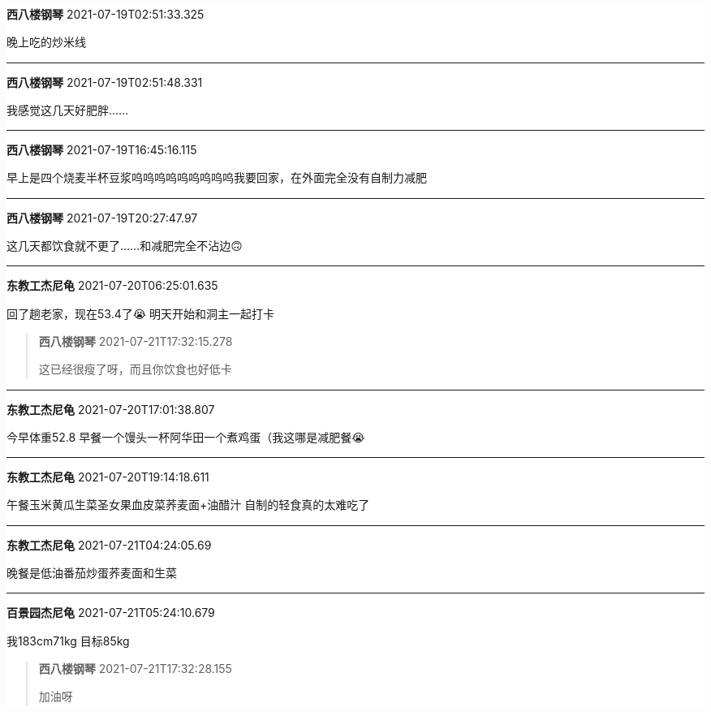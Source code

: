 
**西八楼钢琴** 2021-07-19T02:51:33.325

晚上吃的炒米线

---

**西八楼钢琴** 2021-07-19T02:51:48.331

我感觉这几天好肥胖……

---

**西八楼钢琴** 2021-07-19T16:45:16.115

早上是四个烧麦半杯豆浆呜呜呜呜呜呜呜呜呜我要回家，在外面完全没有自制力减肥

---

**西八楼钢琴** 2021-07-19T20:27:47.97

这几天都饮食就不更了……和减肥完全不沾边🙃

---

**东教工杰尼龟** 2021-07-20T06:25:01.635

回了趟老家，现在53.4了😭 明天开始和洞主一起打卡

> **西八楼钢琴** 2021-07-21T17:32:15.278
> 
> 这已经很瘦了呀，而且你饮食也好低卡


---

**东教工杰尼龟** 2021-07-20T17:01:38.807

今早体重52.8 早餐一个馒头一杯阿华田一个煮鸡蛋（我这哪是减肥餐😭

---

**东教工杰尼龟** 2021-07-20T19:14:18.611

午餐玉米黄瓜生菜圣女果血皮菜荞麦面+油醋汁 自制的轻食真的太难吃了

---

**东教工杰尼龟** 2021-07-21T04:24:05.69

晚餐是低油番茄炒蛋荞麦面和生菜

---

**百景园杰尼龟** 2021-07-21T05:24:10.679

我183cm71kg
目标85kg

> **西八楼钢琴** 2021-07-21T17:32:28.155
> 
> 加油呀
